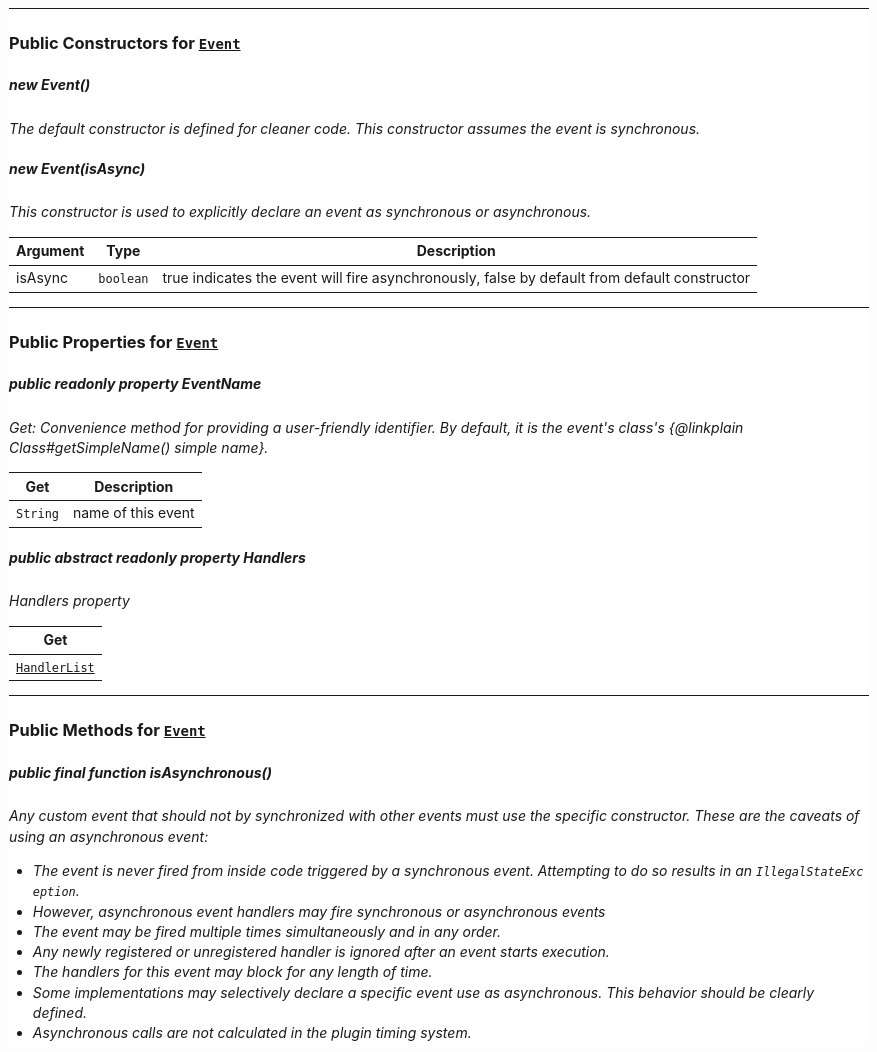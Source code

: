 

---
### Public Constructors for [`Event`](../Event.md)

##### <a id='event'></a>new __Event__() 

_The default constructor is defined for cleaner code. This constructor assumes the event is synchronous._


##### <a id='event'></a>new __Event__(isAsync) 

_This constructor is used to explicitly declare an event as synchronous or asynchronous._

Argument | Type | Description  
--- | --- | --- 
isAsync | `boolean` | true indicates the event will fire asynchronously, false by default from default constructor

---

### Public Properties for [`Event`](../Event.md)

##### <a id='eventname'></a>public  readonly property __EventName__

_Get: Convenience method for providing a user-friendly identifier. By default, it is the event's class's {@linkplain Class#getSimpleName() simple name}._

Get | Description
--- | --- 
`String` | name of this event



##### <a id='handlers'></a>public abstract readonly property __Handlers__

_Handlers property_

Get | 
--- | 
[`HandlerList`](../HandlerList.md) |



---

### Public Methods for [`Event`](../Event.md)

##### <a id='isasynchronous'></a>public final function __isAsynchronous__()

_Any custom event that should not by synchronized with other events must use the specific constructor. These are the caveats of using an asynchronous event: <ul> <li>The event is never fired from inside code triggered by a synchronous event. Attempting to do so results in an `IllegalStateException`. <li>However, asynchronous event handlers may fire synchronous or asynchronous events <li>The event may be fired multiple times simultaneously and in any order. <li>Any newly registered or unregistered handler is ignored after an event starts execution. <li>The handlers for this event may block for any length of time. <li>Some implementations may selectively declare a specific event use as asynchronous. This behavior should be clearly defined. <li>Asynchronous calls are not calculated in the plugin timing system. </ul>_
